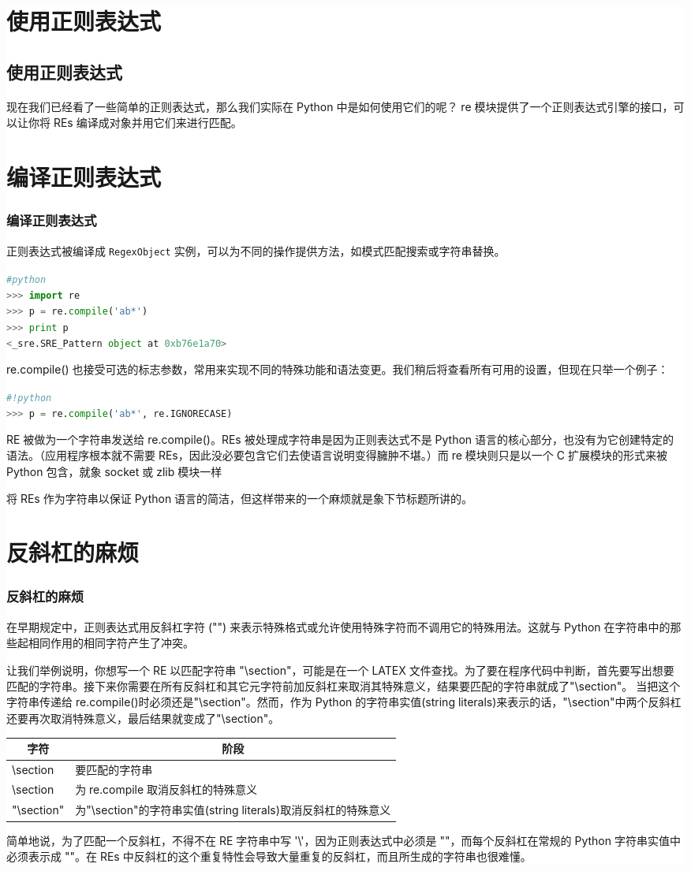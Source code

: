 # 使用正则表达式

## 使用正则表达式

现在我们已经看了一些简单的正则表达式，那么我们实际在 Python 中是如何使用它们的呢？ re 模块提供了一个正则表达式引擎的接口，可以让你将 REs 编译成对象并用它们来进行匹配。

# 编译正则表达式

### 编译正则表达式

正则表达式被编译成 `RegexObject` 实例，可以为不同的操作提供方法，如模式匹配搜索或字符串替换。

```py
#python
>>> import re
>>> p = re.compile('ab*')
>>> print p
<_sre.SRE_Pattern object at 0xb76e1a70> 
```

re.compile() 也接受可选的标志参数，常用来实现不同的特殊功能和语法变更。我们稍后将查看所有可用的设置，但现在只举一个例子：

```py
#!python
>>> p = re.compile('ab*', re.IGNORECASE) 
```

RE 被做为一个字符串发送给 re.compile()。REs 被处理成字符串是因为正则表达式不是 Python 语言的核心部分，也没有为它创建特定的语法。（应用程序根本就不需要 REs，因此没必要包含它们去使语言说明变得臃肿不堪。）而 re 模块则只是以一个 C 扩展模块的形式来被 Python 包含，就象 socket 或 zlib 模块一样

将 REs 作为字符串以保证 Python 语言的简洁，但这样带来的一个麻烦就是象下节标题所讲的。

# 反斜杠的麻烦

### 反斜杠的麻烦

在早期规定中，正则表达式用反斜杠字符 ("\") 来表示特殊格式或允许使用特殊字符而不调用它的特殊用法。这就与 Python 在字符串中的那些起相同作用的相同字符产生了冲突。

让我们举例说明，你想写一个 RE 以匹配字符串 "\section"，可能是在一个 LATEX 文件查找。为了要在程序代码中判断，首先要写出想要匹配的字符串。接下来你需要在所有反斜杠和其它元字符前加反斜杠来取消其特殊意义，结果要匹配的字符串就成了"\section"。 当把这个字符串传递给 re.compile()时必须还是"\section"。然而，作为 Python 的字符串实值(string literals)来表示的话，"\section"中两个反斜杠还要再次取消特殊意义，最后结果就变成了"\\section"。

| 字符 | 阶段 |
| --- | --- |
| \section | 要匹配的字符串 |
| \section | 为 re.compile 取消反斜杠的特殊意义 |
| "\\section" | 为"\section"的字符串实值(string literals)取消反斜杠的特殊意义 |

简单地说，为了匹配一个反斜杠，不得不在 RE 字符串中写 '\\'，因为正则表达式中必须是 "\"，而每个反斜杠在常规的 Python 字符串实值中必须表示成 "\"。在 REs 中反斜杠的这个重复特性会导致大量重复的反斜杠，而且所生成的字符串也很难懂。
